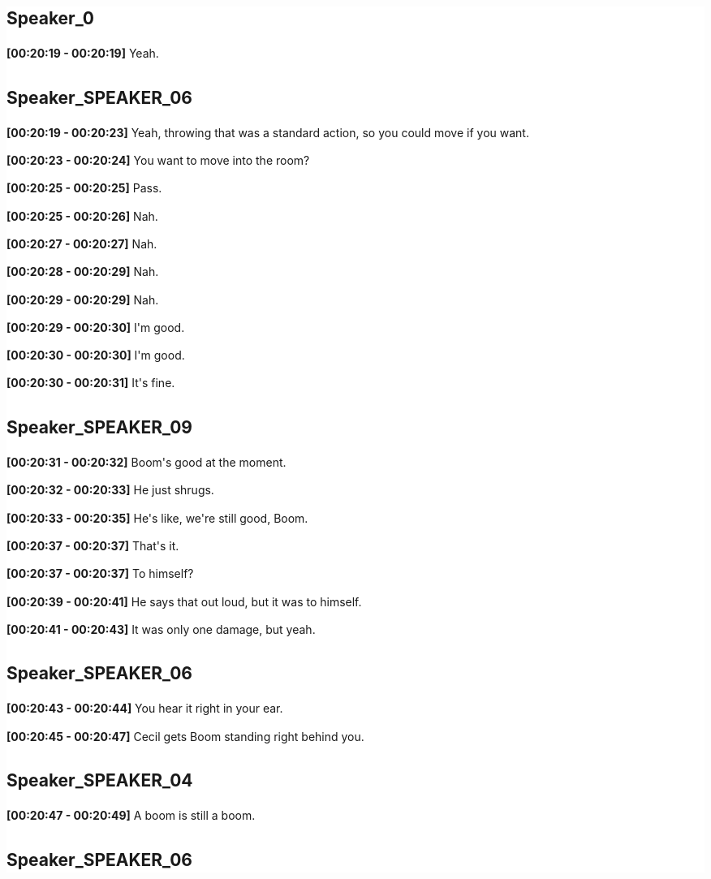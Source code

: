 
## Speaker_0

**[00:20:19 - 00:20:19]** Yeah.


## Speaker_SPEAKER_06

**[00:20:19 - 00:20:23]** Yeah, throwing that was a standard action, so you could move if you want.

**[00:20:23 - 00:20:24]** You want to move into the room?

**[00:20:25 - 00:20:25]** Pass.

**[00:20:25 - 00:20:26]** Nah.

**[00:20:27 - 00:20:27]** Nah.

**[00:20:28 - 00:20:29]** Nah.

**[00:20:29 - 00:20:29]** Nah.

**[00:20:29 - 00:20:30]** I'm good.

**[00:20:30 - 00:20:30]** I'm good.

**[00:20:30 - 00:20:31]** It's fine.


## Speaker_SPEAKER_09

**[00:20:31 - 00:20:32]** Boom's good at the moment.

**[00:20:32 - 00:20:33]** He just shrugs.

**[00:20:33 - 00:20:35]** He's like, we're still good, Boom.

**[00:20:37 - 00:20:37]** That's it.

**[00:20:37 - 00:20:37]** To himself?

**[00:20:39 - 00:20:41]** He says that out loud, but it was to himself.

**[00:20:41 - 00:20:43]** It was only one damage, but yeah.


## Speaker_SPEAKER_06

**[00:20:43 - 00:20:44]** You hear it right in your ear.

**[00:20:45 - 00:20:47]** Cecil gets Boom standing right behind you.


## Speaker_SPEAKER_04

**[00:20:47 - 00:20:49]** A boom is still a boom.


## Speaker_SPEAKER_06

